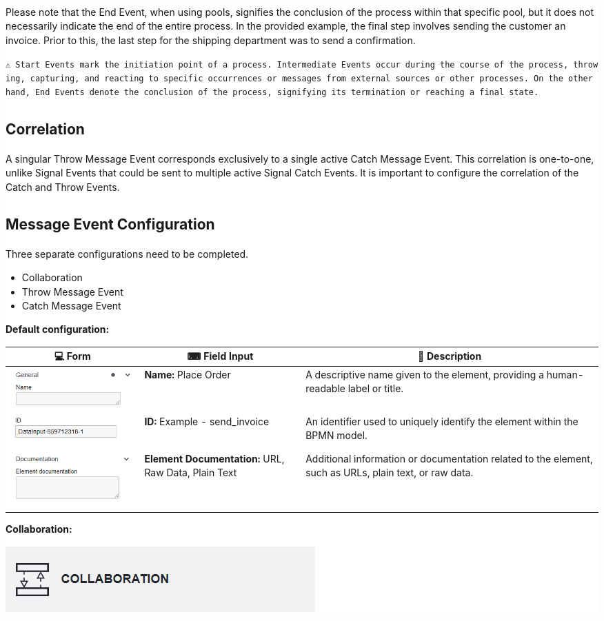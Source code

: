 Please note that the End Event, when using pools, signifies the conclusion of the process within that specific pool, but it does not necessarily indicate the end of the entire process.
In the provided example, the final step involves sending the customer an invoice.
Prior to this, the last step for the shipping department was to send a confirmation.

```{admonition} Note
⚠ Start Events mark the initiation point of a process. Intermediate Events occur during the course of the process, throwing, capturing, and reacting to specific occurrences or messages from external sources or other processes. On the other hand, End Events denote the conclusion of the process, signifying its termination or reaching a final state.
```

## Correlation

A singular Throw Message Event corresponds exclusively to a single active Catch Message Event.
This correlation is one-to-one, unlike Signal Events that could be sent to multiple active Signal Catch Events.
It is important to configure the correlation of the Catch and Throw Events.

## Message Event Configuration

Three separate configurations need to be completed.

- Collaboration
- Throw Message Event
- Catch Message Event

**Default configuration:**

| 💻 Form | ⌨ Field Input | 📝 Description |
| ------------------------------------------------------------- | --- | --- |
| ![name_field](images/name_field.png) | **Name:** Place Order | A descriptive name given to the element, providing a human-readable label or title. |
| ![id_field](images/id_field.png) | **ID:** Example - send_invoice | An identifier used to uniquely identify the element within the BPMN model. |
| ![documentation_field](images/documentation_field.png) | **Element Documentation:** URL, Raw Data, Plain Text | Additional information or documentation related to the element, such as URLs, plain text, or raw data. |

**Collaboration:**

![collaboration](images/collaboration_msg.png)

